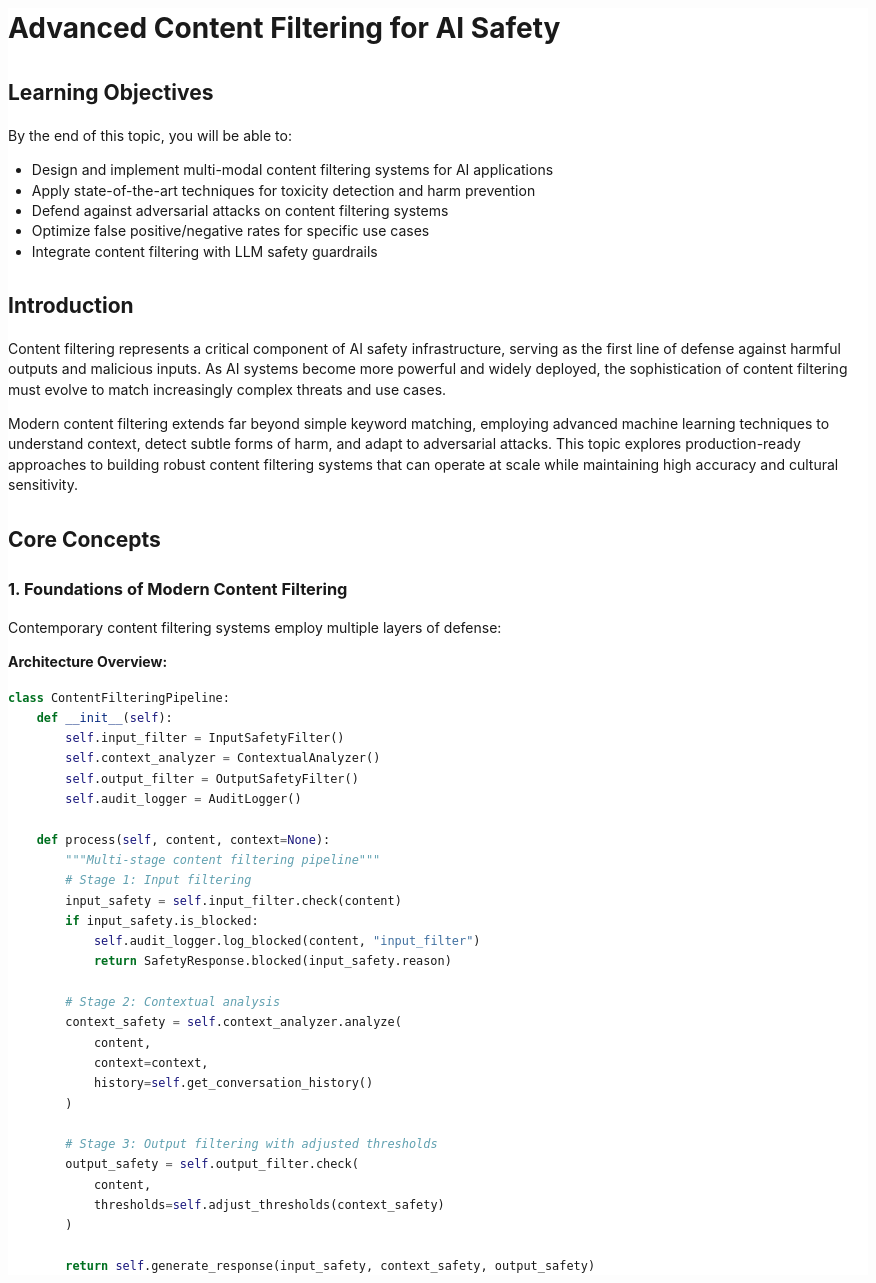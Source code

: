 # Advanced Content Filtering for AI Safety

## Learning Objectives

By the end of this topic, you will be able to:
- Design and implement multi-modal content filtering systems for AI applications
- Apply state-of-the-art techniques for toxicity detection and harm prevention
- Defend against adversarial attacks on content filtering systems
- Optimize false positive/negative rates for specific use cases
- Integrate content filtering with LLM safety guardrails

## Introduction

Content filtering represents a critical component of AI safety infrastructure, serving as the first line of defense against harmful outputs and malicious inputs. As AI systems become more powerful and widely deployed, the sophistication of content filtering must evolve to match increasingly complex threats and use cases.

Modern content filtering extends far beyond simple keyword matching, employing advanced machine learning techniques to understand context, detect subtle forms of harm, and adapt to adversarial attacks. This topic explores production-ready approaches to building robust content filtering systems that can operate at scale while maintaining high accuracy and cultural sensitivity.

## Core Concepts

### 1. Foundations of Modern Content Filtering

Contemporary content filtering systems employ multiple layers of defense:

**Architecture Overview:**
```python
class ContentFilteringPipeline:
    def __init__(self):
        self.input_filter = InputSafetyFilter()
        self.context_analyzer = ContextualAnalyzer()
        self.output_filter = OutputSafetyFilter()
        self.audit_logger = AuditLogger()
    
    def process(self, content, context=None):
        """Multi-stage content filtering pipeline"""
        # Stage 1: Input filtering
        input_safety = self.input_filter.check(content)
        if input_safety.is_blocked:
            self.audit_logger.log_blocked(content, "input_filter")
            return SafetyResponse.blocked(input_safety.reason)
        
        # Stage 2: Contextual analysis
        context_safety = self.context_analyzer.analyze(
            content, 
            context=context,
            history=self.get_conversation_history()
        )
        
        # Stage 3: Output filtering with adjusted thresholds
        output_safety = self.output_filter.check(
            content,
            thresholds=self.adjust_thresholds(context_safety)
        )
        
        return self.generate_response(input_safety, context_safety, output_safety)
```
